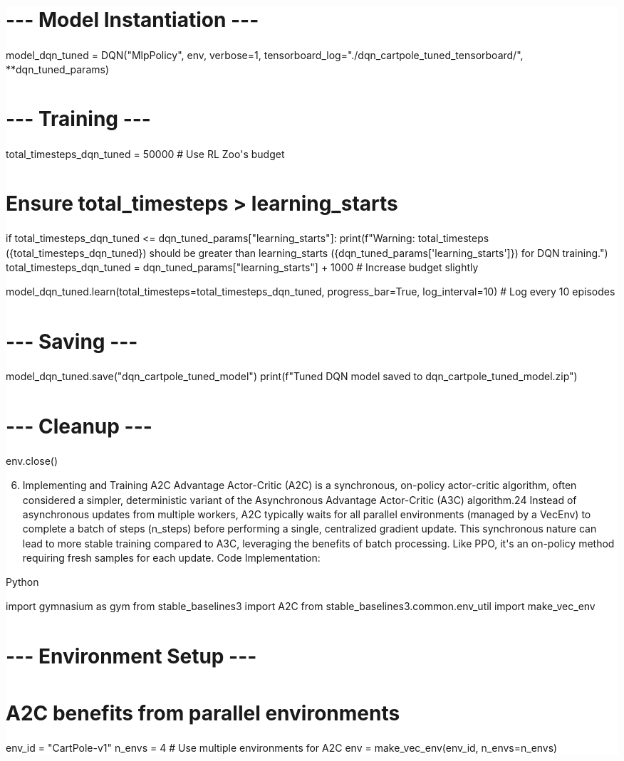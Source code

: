 # --- Model Instantiation ---
model_dqn_tuned = DQN("MlpPolicy",
                      env,
                      verbose=1,
                      tensorboard_log="./dqn_cartpole_tuned_tensorboard/",
                      **dqn_tuned_params)

# --- Training ---
total_timesteps_dqn_tuned = 50000 # Use RL Zoo's budget
# Ensure total_timesteps > learning_starts
if total_timesteps_dqn_tuned <= dqn_tuned_params["learning_starts"]:
    print(f"Warning: total_timesteps ({total_timesteps_dqn_tuned}) should be greater than learning_starts ({dqn_tuned_params['learning_starts']}) for DQN training.")
    total_timesteps_dqn_tuned = dqn_tuned_params["learning_starts"] + 1000 # Increase budget slightly

model_dqn_tuned.learn(total_timesteps=total_timesteps_dqn_tuned, progress_bar=True, log_interval=10) # Log every 10 episodes

# --- Saving ---
model_dqn_tuned.save("dqn_cartpole_tuned_model")
print(f"Tuned DQN model saved to dqn_cartpole_tuned_model.zip")

# --- Cleanup ---
env.close()


6. Implementing and Training A2C
Advantage Actor-Critic (A2C) is a synchronous, on-policy actor-critic algorithm, often considered a simpler, deterministic variant of the Asynchronous Advantage Actor-Critic (A3C) algorithm.24 Instead of asynchronous updates from multiple workers, A2C typically waits for all parallel environments (managed by a VecEnv) to complete a batch of steps (n_steps) before performing a single, centralized gradient update. This synchronous nature can lead to more stable training compared to A3C, leveraging the benefits of batch processing. Like PPO, it's an on-policy method requiring fresh samples for each update.
Code Implementation:

Python


import gymnasium as gym
from stable_baselines3 import A2C
from stable_baselines3.common.env_util import make_vec_env

# --- Environment Setup ---
# A2C benefits from parallel environments
env_id = "CartPole-v1"
n_envs = 4 # Use multiple environments for A2C
env = make_vec_env(env_id, n_envs=n_envs)
